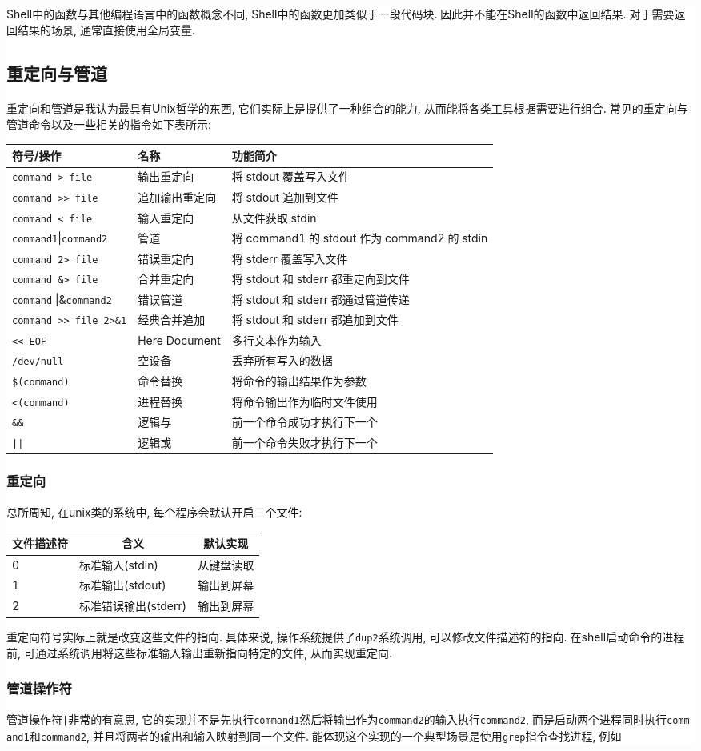 Shell中的函数与其他编程语言中的函数概念不同, Shell中的函数更加类似于一段代码块. 因此并不能在Shell的函数中返回结果. 对于需要返回结果的场景, 通常直接使用全局变量.



重定向与管道
-------------

重定向和管道是我认为最具有Unix哲学的东西, 它们实际上是提供了一种组合的能力, 从而能将各类工具根据需要进行组合. 常见的重定向与管道命令以及一些相关的指令如下表所示:


| 符号/操作                      | 名称             | 功能简介 |
| :---------------------------- | :------------- | :----------------------------- |
| `command > file`              | 输出重定向       | 将 stdout 覆盖写入文件 |
| `command >> file`             | 追加输出重定向   | 将 stdout 追加到文件 |
| `command < file`              | 输入重定向       | 从文件获取 stdin |
| `command1`&#124;`command2`    | 管道            | 将 command1 的 stdout 作为 command2 的 stdin |
| `command 2> file`             | 错误重定向      | 将 stderr 覆盖写入文件 |
| `command &> file`             | 合并重定向      | 将 stdout 和 stderr 都重定向到文件 |
| `command` &#124;&`command2`   | 错误管道        | 将 stdout 和 stderr 都通过管道传递 |
| `command >> file 2>&1`        | 经典合并追加    | 将 stdout 和 stderr 都追加到文件 |
| `<< EOF`                      | Here Document | 多行文本作为输入 |
| `/dev/null`                   | 空设备         | 丢弃所有写入的数据 |
| `$(command)`                  | 命令替换        | 将命令的输出结果作为参数 |
| `<(command)`                  | 进程替换        | 将命令输出作为临时文件使用 |
| `&&`                          | 逻辑与          | 前一个命令成功才执行下一个 |
| `\|\|`                        | 逻辑或          | 前一个命令失败才执行下一个 |



### 重定向

总所周知, 在unix类的系统中, 每个程序会默认开启三个文件:

文件描述符  | 含义                | 默认实现
----------|--------------------|---------
0         | 标准输入(stdin)     | 从键盘读取
1         | 标准输出(stdout)    | 输出到屏幕
2         | 标准错误输出(stderr) | 输出到屏幕

重定向符号实际上就是改变这些文件的指向. 具体来说, 操作系统提供了`dup2`系统调用, 可以修改文件描述符的指向. 在shell启动命令的进程前, 可通过系统调用将这些标准输入输出重新指向特定的文件, 从而实现重定向.



### 管道操作符

管道操作符`|`非常的有意思, 它的实现并不是先执行`command1`然后将输出作为`command2`的输入执行`command2`, 而是启动两个进程同时执行`command1`和`command2`, 并且将两者的输出和输入映射到同一个文件. 能体现这个实现的一个典型场景是使用`grep`指令查找进程, 例如
